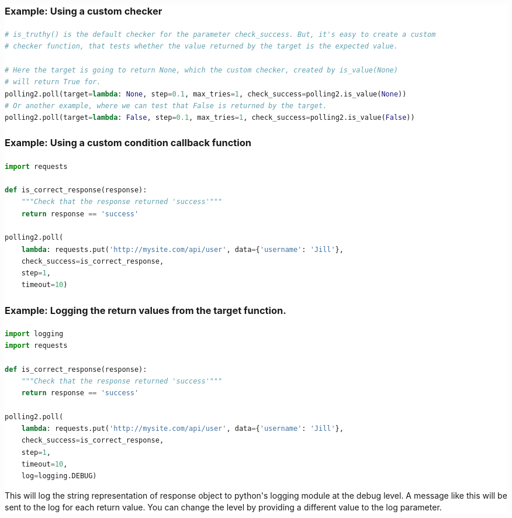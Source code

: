 ### Example: Using a custom checker

```python
# is_truthy() is the default checker for the parameter check_success. But, it's easy to create a custom
# checker function, that tests whether the value returned by the target is the expected value.

# Here the target is going to return None, which the custom checker, created by is_value(None)
# will return True for.
polling2.poll(target=lambda: None, step=0.1, max_tries=1, check_success=polling2.is_value(None))
# Or another example, where we can test that False is returned by the target.
polling2.poll(target=lambda: False, step=0.1, max_tries=1, check_success=polling2.is_value(False))
```

### Example: Using a custom condition callback function

```python
import requests

def is_correct_response(response):
    """Check that the response returned 'success'"""
    return response == 'success'

polling2.poll(
    lambda: requests.put('http://mysite.com/api/user', data={'username': 'Jill'},
    check_success=is_correct_response,
    step=1,
    timeout=10)
```

### Example: Logging the return values from the target function.

```python
import logging
import requests

def is_correct_response(response):
    """Check that the response returned 'success'"""
    return response == 'success'

polling2.poll(
    lambda: requests.put('http://mysite.com/api/user', data={'username': 'Jill'},
    check_success=is_correct_response,
    step=1,
    timeout=10,
    log=logging.DEBUG)
```

This will log the string representation of response object to python's logging module at the debug level.
A message like this will be sent to the log for each return value. You can change the level by providing
a different value to the log parameter.
